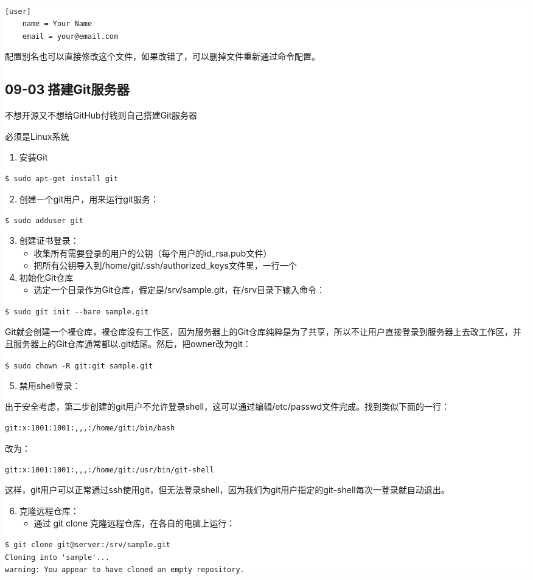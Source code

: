 ```
[user]
    name = Your Name
    email = your@email.com
```
配置别名也可以直接修改这个文件，如果改错了，可以删掉文件重新通过命令配置。

## 09-03 搭建Git服务器

不想开源又不想给GitHub付钱则自己搭建Git服务器

必须是Linux系统

1. 安装Git
```
$ sudo apt-get install git
```
2. 创建一个git用户，用来运行git服务：
```
$ sudo adduser git
```
3. 创建证书登录：
    - 收集所有需要登录的用户的公钥（每个用户的id_rsa.pub文件）
    - 把所有公钥导入到/home/git/.ssh/authorized_keys文件里，一行一个
4. 初始化Git仓库
    - 选定一个目录作为Git仓库，假定是/srv/sample.git，在/srv目录下输入命令：
```
$ sudo git init --bare sample.git
```
Git就会创建一个裸仓库，裸仓库没有工作区，因为服务器上的Git仓库纯粹是为了共享，所以不让用户直接登录到服务器上去改工作区，并且服务器上的Git仓库通常都以.git结尾。然后，把owner改为git：
```
$ sudo chown -R git:git sample.git
```
5. 禁用shell登录：

出于安全考虑，第二步创建的git用户不允许登录shell，这可以通过编辑/etc/passwd文件完成。找到类似下面的一行：
```
git:x:1001:1001:,,,:/home/git:/bin/bash
```
改为：
```
git:x:1001:1001:,,,:/home/git:/usr/bin/git-shell
```
这样，git用户可以正常通过ssh使用git，但无法登录shell，因为我们为git用户指定的git-shell每次一登录就自动退出。

6. 克隆远程仓库：
    - 通过 git clone 克隆远程仓库，在各自的电脑上运行：
```
$ git clone git@server:/srv/sample.git
Cloning into 'sample'...
warning: You appear to have cloned an empty repository.
```